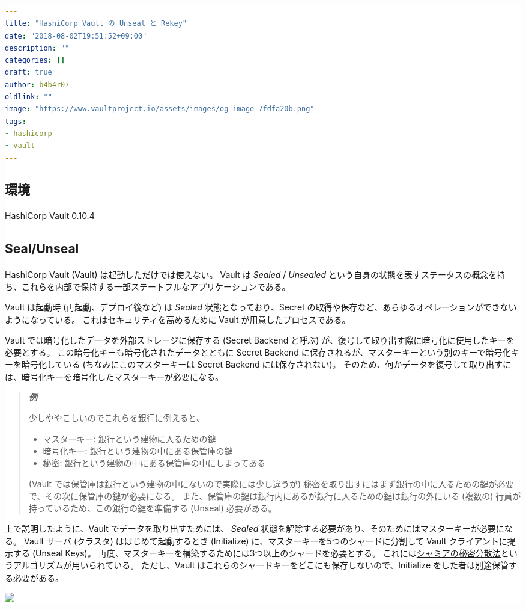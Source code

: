 ```yaml
---
title: "HashiCorp Vault の Unseal と Rekey"
date: "2018-08-02T19:51:52+09:00"
description: ""
categories: []
draft: true
author: b4b4r07
oldlink: ""
image: "https://www.vaultproject.io/assets/images/og-image-7fdfa20b.png"
tags:
- hashicorp
- vault
---
```


## 環境

[HashiCorp Vault 0.10.4](https://github.com/hashicorp/vault/blob/master/CHANGELOG.md#0104-july-25th-2018)

## Seal/Unseal

[HashiCorp Vault](https://www.vaultproject.io/) (Vault) は起動しただけでは使えない。
Vault は _Sealed_ / _Unsealed_ という自身の状態を表すステータスの概念を持ち、これらを内部で保持する一部ステートフルなアプリケーションである。

Vault は起動時 (再起動、デプロイ後など) は _Sealed_ 状態となっており、Secret の取得や保存など、あらゆるオペレーションができないようになっている。
これはセキュリティを高めるために Vault が用意したプロセスである。

Vault では暗号化したデータを外部ストレージに保存する (Secret Backend と呼ぶ) が、復号して取り出す際に暗号化に使用したキーを必要とする。
この暗号化キーも暗号化されたデータとともに Secret Backend に保存されるが、マスターキーという別のキーで暗号化キーを暗号化している (ちなみにこのマスターキーは Secret Backend には保存されない)。
そのため、何かデータを復号して取り出すには、暗号化キーを暗号化したマスターキーが必要になる。

> ***例***
>
> 少しややこしいのでこれらを銀行に例えると、
>
> - マスターキー: 銀行という建物に入るための鍵
> - 暗号化キー: 銀行という建物の中にある保管庫の鍵
> - 秘密: 銀行という建物の中にある保管庫の中にしまってある
>
> (Vault では保管庫は銀行という建物の中にないので実際には少し違うが) 秘密を取り出すにはまず銀行の中に入るための鍵が必要で、その次に保管庫の鍵が必要になる。
> また、保管庫の鍵は銀行内にあるが銀行に入るための鍵は銀行の外にいる (複数の) 行員が持っているため、この銀行の鍵を準備する (Unseal) 必要がある。

上で説明したように、Vault でデータを取り出すためには、 _Sealed_ 状態を解除する必要があり、そのためにはマスターキーが必要になる。
Vault サーバ (クラスタ) ははじめて起動するとき (Initialize) に、マスターキーを5つのシャードに分割して Vault クライアントに提示する (Unseal Keys)。
再度、マスターキーを構築するためには3つ以上のシャードを必要とする。
これには[シャミアの秘密分散法](https://www.markupdancing.net/archive/20110912-174415.html)というアルゴリズムが用いられている。
ただし、Vault はこれらのシャードキーをどこにも保存しないので、Initialize をした者は別途保管する必要がある。

<img src="https://www.vaultproject.io/assets/images/vault-shamir-secret-sharing-7b9a3763.svg" width="400">
